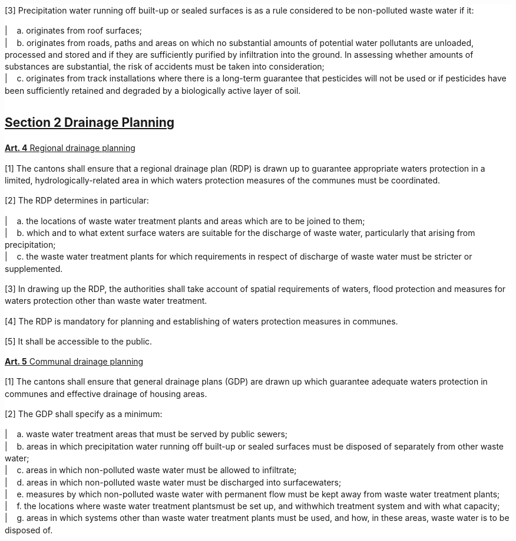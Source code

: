 [3] Precipitation water running off built-up or sealed surfaces is as a rule considered to be non-polluted waste water if it: 


|    a. originates from roof surfaces;  
|    b. originates from roads, paths and areas on which no substantial amounts of potential water pollutants are unloaded, processed and stored and if they are sufficiently purified by infiltration into the ground. In assessing whether amounts of substances are substantial, the risk of accidents must be taken into consideration;  
|    c. originates from track installations where there is a long-term guarantee that pesticides will not be used or if pesticides have been sufficiently retained and degraded by a biologically active layer of soil.

## [Section 2 Drainage Planning](https://www.fedlex.admin.ch/eli/cc/1998/2863_2863_2863/en#chap_2/sec_2)

[**Art. 4** Regional drainage planning](https://www.fedlex.admin.ch/eli/cc/1998/2863_2863_2863/en#art_4) 

[1] The cantons shall ensure that a regional drainage plan (RDP) is drawn up to guarantee appropriate waters protection in a limited, hydrologically-related area in which waters protection measures of the communes must be coordinated.

[2] The RDP determines in particular:


|    a. the locations of waste water treatment plants and areas which are to be joined to them;  
|    b. which and to what extent surface waters are suitable for the discharge of waste water, particularly that arising from precipitation;  
|    c. the waste water treatment plants for which requirements in respect of discharge of waste water must be stricter or supplemented.

[3] In drawing up the RDP, the authorities shall take account of spatial requirements of waters, flood protection and measures for waters protection other than waste water treatment.

[4] The RDP is mandatory for planning and establishing of waters protection measures in communes.

[5] It shall be accessible to the public.

[**Art. 5** Communal drainage planning](https://www.fedlex.admin.ch/eli/cc/1998/2863_2863_2863/en#art_5) 

[1] The cantons shall ensure that general drainage plans (GDP) are drawn up which guarantee adequate waters protection in communes and effective drainage of housing areas.

[2] The GDP shall specify as a minimum:


|    a. waste water treatment areas that must be served by public sewers;  
|    b. areas in which precipitation water running off built-up or sealed surfaces must be disposed of separately from other waste water;  
|    c. areas in which non-polluted waste water must be allowed to infiltrate;  
|    d. areas in which non-polluted waste water must be discharged into surfacewaters;  
|    e. measures by which non-polluted waste water with permanent flow must be kept away from waste water treatment plants;  
|    f. the locations where waste water treatment plantsmust be set up, and withwhich treatment system and with what capacity;   
|    g. areas in which systems other than waste water treatment plants must be used, and how, in these areas, waste water is to be disposed of.
